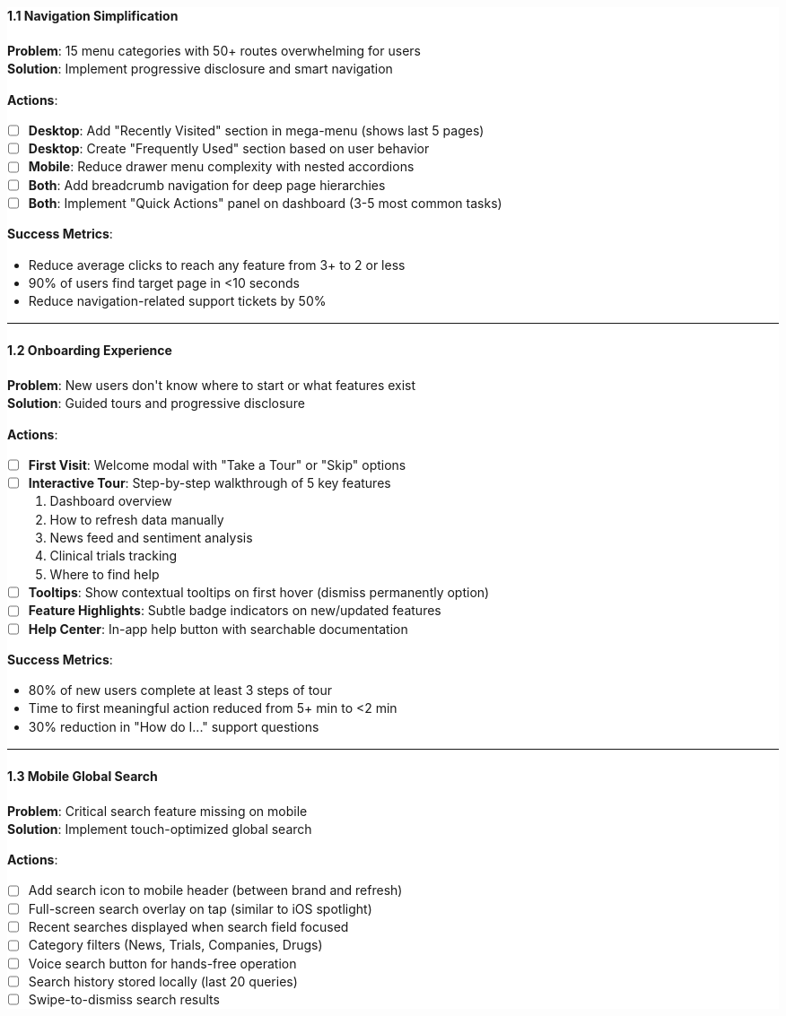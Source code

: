 #### 1.1 Navigation Simplification
**Problem**: 15 menu categories with 50+ routes overwhelming for users  
**Solution**: Implement progressive disclosure and smart navigation

**Actions**:
- [ ] **Desktop**: Add "Recently Visited" section in mega-menu (shows last 5 pages)
- [ ] **Desktop**: Create "Frequently Used" section based on user behavior
- [ ] **Mobile**: Reduce drawer menu complexity with nested accordions
- [ ] **Both**: Add breadcrumb navigation for deep page hierarchies
- [ ] **Both**: Implement "Quick Actions" panel on dashboard (3-5 most common tasks)

**Success Metrics**:
- Reduce average clicks to reach any feature from 3+ to 2 or less
- 90% of users find target page in <10 seconds
- Reduce navigation-related support tickets by 50%

---

#### 1.2 Onboarding Experience
**Problem**: New users don't know where to start or what features exist  
**Solution**: Guided tours and progressive disclosure

**Actions**:
- [ ] **First Visit**: Welcome modal with "Take a Tour" or "Skip" options
- [ ] **Interactive Tour**: Step-by-step walkthrough of 5 key features
  1. Dashboard overview
  2. How to refresh data manually
  3. News feed and sentiment analysis
  4. Clinical trials tracking
  5. Where to find help
- [ ] **Tooltips**: Show contextual tooltips on first hover (dismiss permanently option)
- [ ] **Feature Highlights**: Subtle badge indicators on new/updated features
- [ ] **Help Center**: In-app help button with searchable documentation

**Success Metrics**:
- 80% of new users complete at least 3 steps of tour
- Time to first meaningful action reduced from 5+ min to <2 min
- 30% reduction in "How do I..." support questions

---

#### 1.3 Mobile Global Search
**Problem**: Critical search feature missing on mobile  
**Solution**: Implement touch-optimized global search

**Actions**:
- [ ] Add search icon to mobile header (between brand and refresh)
- [ ] Full-screen search overlay on tap (similar to iOS spotlight)
- [ ] Recent searches displayed when search field focused
- [ ] Category filters (News, Trials, Companies, Drugs)
- [ ] Voice search button for hands-free operation
- [ ] Search history stored locally (last 20 queries)
- [ ] Swipe-to-dismiss search results
